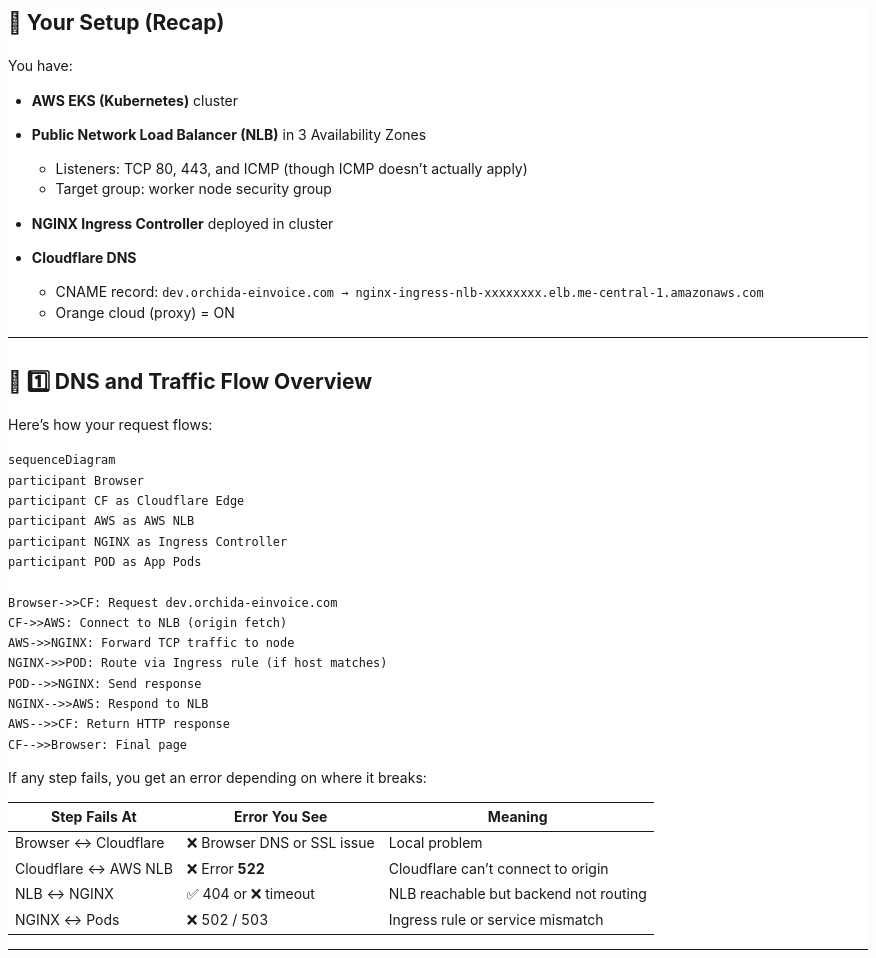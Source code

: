 ## 🧱 Your Setup (Recap)

You have:

- **AWS EKS (Kubernetes)** cluster
- **Public Network Load Balancer (NLB)** in 3 Availability Zones

  - Listeners: TCP 80, 443, and ICMP (though ICMP doesn’t actually apply)
  - Target group: worker node security group

- **NGINX Ingress Controller** deployed in cluster
- **Cloudflare DNS**

  - CNAME record:
    `dev.orchida-einvoice.com → nginx-ingress-nlb-xxxxxxxx.elb.me-central-1.amazonaws.com`
  - Orange cloud (proxy) = ON

---

## 🧭 1️⃣ DNS and Traffic Flow Overview

Here’s how your request flows:

```mermaid
sequenceDiagram
participant Browser
participant CF as Cloudflare Edge
participant AWS as AWS NLB
participant NGINX as Ingress Controller
participant POD as App Pods

Browser->>CF: Request dev.orchida-einvoice.com
CF->>AWS: Connect to NLB (origin fetch)
AWS->>NGINX: Forward TCP traffic to node
NGINX->>POD: Route via Ingress rule (if host matches)
POD-->>NGINX: Send response
NGINX-->>AWS: Respond to NLB
AWS-->>CF: Return HTTP response
CF-->>Browser: Final page
```

If any step fails, you get an error depending on where it breaks:

| Step Fails At        | Error You See               | Meaning                               |
| -------------------- | --------------------------- | ------------------------------------- |
| Browser ↔ Cloudflare | ❌ Browser DNS or SSL issue | Local problem                         |
| Cloudflare ↔ AWS NLB | ❌ Error **522**            | Cloudflare can’t connect to origin    |
| NLB ↔ NGINX          | ✅ 404 or ❌ timeout        | NLB reachable but backend not routing |
| NGINX ↔ Pods         | ❌ 502 / 503                | Ingress rule or service mismatch      |

---
